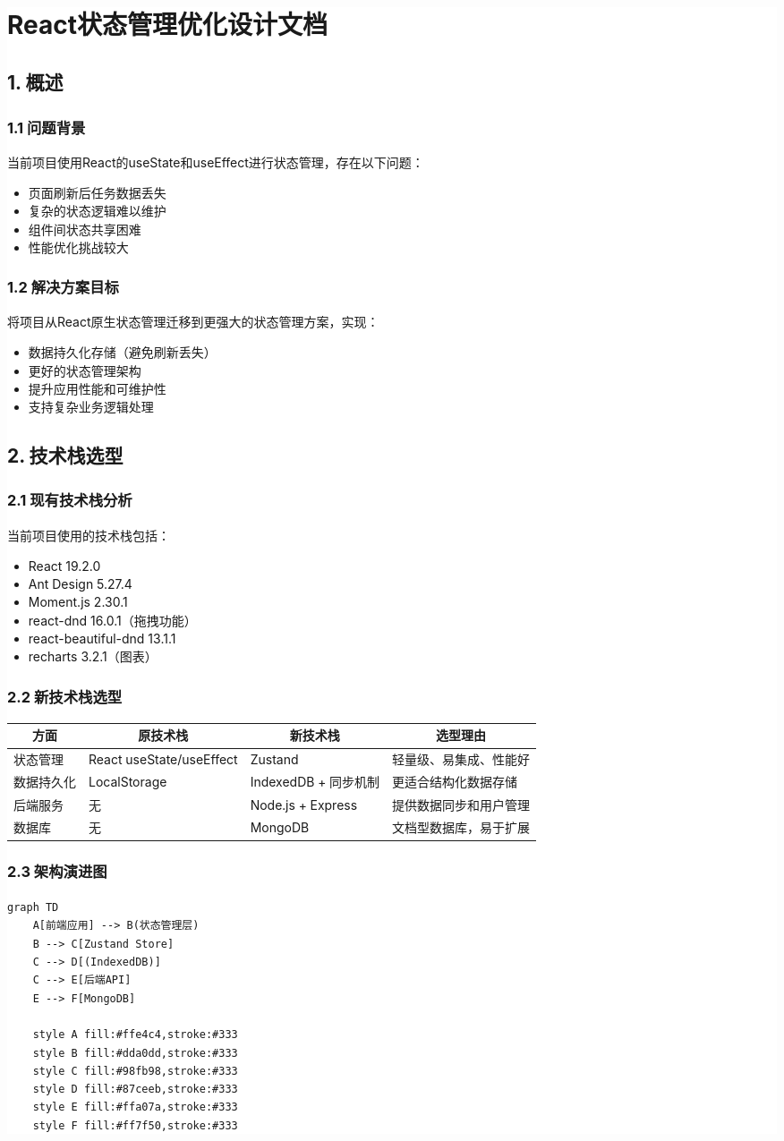 # React状态管理优化设计文档

## 1. 概述

### 1.1 问题背景
当前项目使用React的useState和useEffect进行状态管理，存在以下问题：
- 页面刷新后任务数据丢失
- 复杂的状态逻辑难以维护
- 组件间状态共享困难
- 性能优化挑战较大

### 1.2 解决方案目标
将项目从React原生状态管理迁移到更强大的状态管理方案，实现：
- 数据持久化存储（避免刷新丢失）
- 更好的状态管理架构
- 提升应用性能和可维护性
- 支持复杂业务逻辑处理

## 2. 技术栈选型

### 2.1 现有技术栈分析
当前项目使用的技术栈包括：
- React 19.2.0
- Ant Design 5.27.4
- Moment.js 2.30.1
- react-dnd 16.0.1（拖拽功能）
- react-beautiful-dnd 13.1.1
- recharts 3.2.1（图表）

### 2.2 新技术栈选型

| 方面 | 原技术栈 | 新技术栈 | 选型理由 |
|------|----------|----------|----------|
| 状态管理 | React useState/useEffect | Zustand | 轻量级、易集成、性能好 |
| 数据持久化 | LocalStorage | IndexedDB + 同步机制 | 更适合结构化数据存储 |
| 后端服务 | 无 | Node.js + Express | 提供数据同步和用户管理 |
| 数据库 | 无 | MongoDB | 文档型数据库，易于扩展 |

### 2.3 架构演进图

```mermaid
graph TD
    A[前端应用] --> B(状态管理层)
    B --> C[Zustand Store]
    C --> D[(IndexedDB)]
    C --> E[后端API]
    E --> F[MongoDB]
    
    style A fill:#ffe4c4,stroke:#333
    style B fill:#dda0dd,stroke:#333
    style C fill:#98fb98,stroke:#333
    style D fill:#87ceeb,stroke:#333
    style E fill:#ffa07a,stroke:#333
    style F fill:#ff7f50,stroke:#333
```
